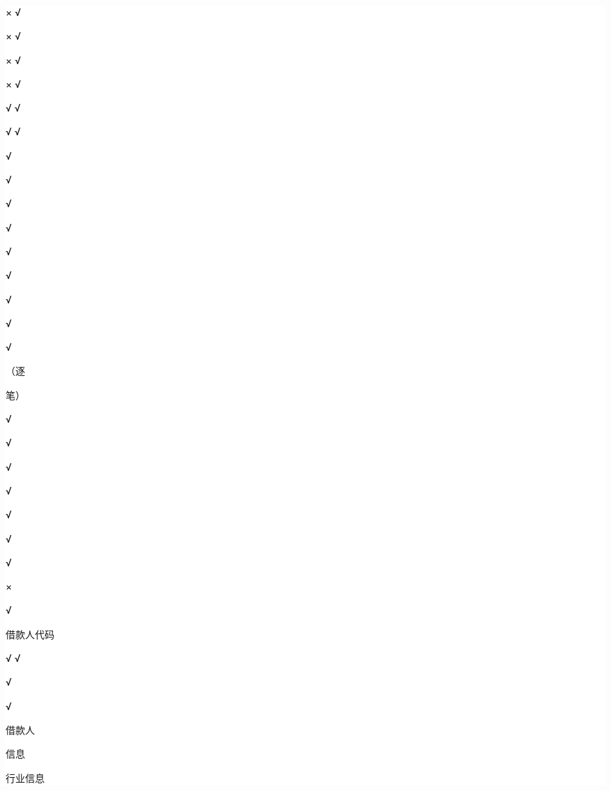 × √

× √

× √

× √

√ √

√ √

√

√

√

√

√

√

√

√

√

（逐

笔）

√

√

√

√

√

√

√

×

√

借款人代码

√ √

√

√

借款人

信息

行业信息
